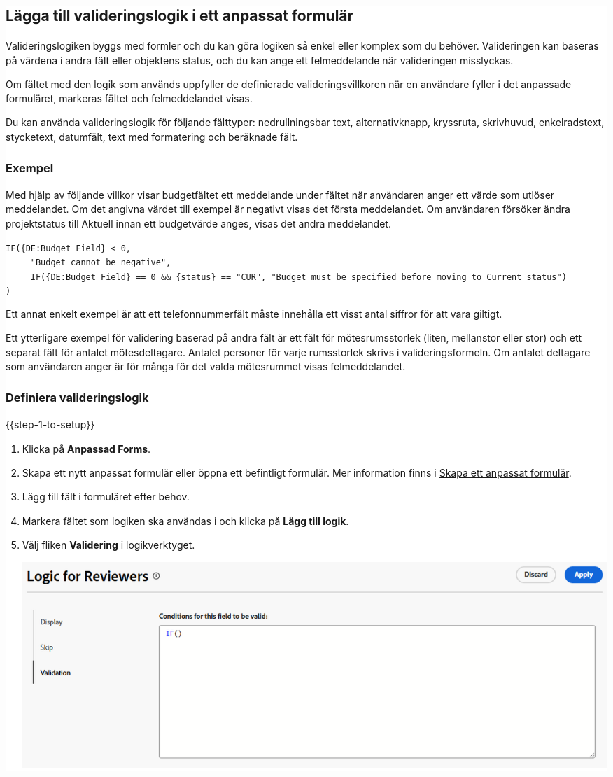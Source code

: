 <div class="preview">

## Lägga till valideringslogik i ett anpassat formulär

Valideringslogiken byggs med formler och du kan göra logiken så enkel eller komplex som du behöver. Valideringen kan baseras på värdena i andra fält eller objektens status, och du kan ange ett felmeddelande när valideringen misslyckas.

Om fältet med den logik som används uppfyller de definierade valideringsvillkoren när en användare fyller i det anpassade formuläret, markeras fältet och felmeddelandet visas.

Du kan använda valideringslogik för följande fälttyper: nedrullningsbar text, alternativknapp, kryssruta, skrivhuvud, enkelradstext, stycketext, datumfält, text med formatering och beräknade fält.

### Exempel

Med hjälp av följande villkor visar budgetfältet ett meddelande under fältet när användaren anger ett värde som utlöser meddelandet. Om det angivna värdet till exempel är negativt visas det första meddelandet. Om användaren försöker ändra projektstatus till Aktuell innan ett budgetvärde anges, visas det andra meddelandet.

```
IF({DE:Budget Field} < 0,
     "Budget cannot be negative",
     IF({DE:Budget Field} == 0 && {status} == "CUR", "Budget must be specified before moving to Current status")
)
```

Ett annat enkelt exempel är att ett telefonnummerfält måste innehålla ett visst antal siffror för att vara giltigt.

Ett ytterligare exempel för validering baserad på andra fält är ett fält för mötesrumsstorlek (liten, mellanstor eller stor) och ett separat fält för antalet mötesdeltagare. Antalet personer för varje rumsstorlek skrivs i valideringsformeln. Om antalet deltagare som användaren anger är för många för det valda mötesrummet visas felmeddelandet.

### Definiera valideringslogik

{{step-1-to-setup}}

1. Klicka på **Anpassad Forms**.
1. Skapa ett nytt anpassat formulär eller öppna ett befintligt formulär. Mer information finns i [Skapa ett anpassat formulär](/help/quicksilver/administration-and-setup/customize-workfront/create-manage-custom-forms/form-designer/design-a-form/design-a-form.md).
1. Lägg till fält i formuläret efter behov.
1. Markera fältet som logiken ska användas i och klicka på **Lägg till logik**.
1. Välj fliken **Validering** i logikverktyget.

   ![Verifieringslogikverktyget](assets/validation-logic-blank-editor-val-only-in-menu.png)
